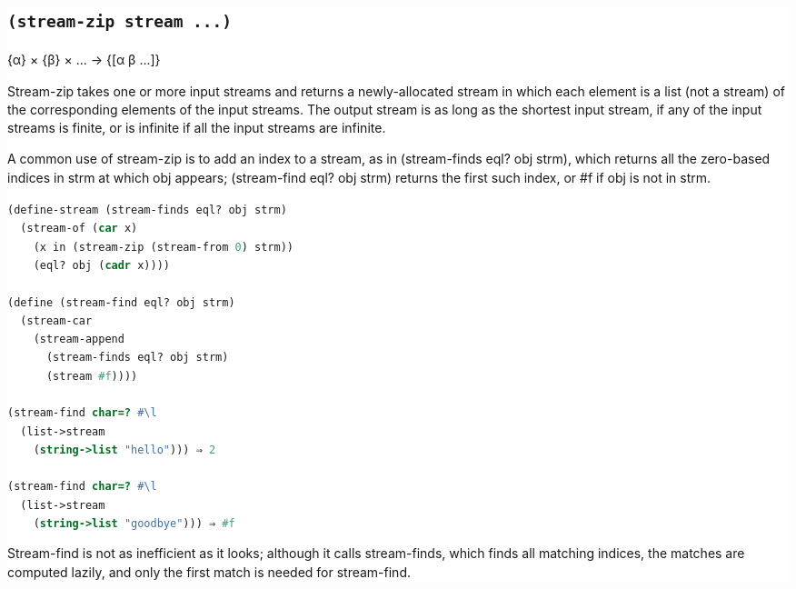 ## `(stream-zip stream ...)`

{α} × {β} × ... → {[α β ...]}

Stream-zip takes one or more input streams and returns a
newly-allocated stream in which each element is a list (not a stream)
of the corresponding elements of the input streams. The output stream
is as long as the shortest input stream, if any of the input streams
is finite, or is infinite if all the input streams are infinite.

A common use of stream-zip is to add an index to a stream, as in
(stream-finds eql? obj strm), which returns all the zero-based indices
in strm at which obj appears; (stream-find eql? obj strm) returns the
first such index, or #f if obj is not in strm.

```scheme
(define-stream (stream-finds eql? obj strm)
  (stream-of (car x)
    (x in (stream-zip (stream-from 0) strm))
    (eql? obj (cadr x))))

(define (stream-find eql? obj strm)
  (stream-car
    (stream-append
      (stream-finds eql? obj strm)
      (stream #f))))

(stream-find char=? #\l
  (list->stream
    (string->list "hello"))) ⇒ 2

(stream-find char=? #\l
  (list->stream
    (string->list "goodbye"))) ⇒ #f
```

Stream-find is not as inefficient as it looks; although it calls
stream-finds, which finds all matching indices, the matches are
computed lazily, and only the first match is needed for stream-find.
